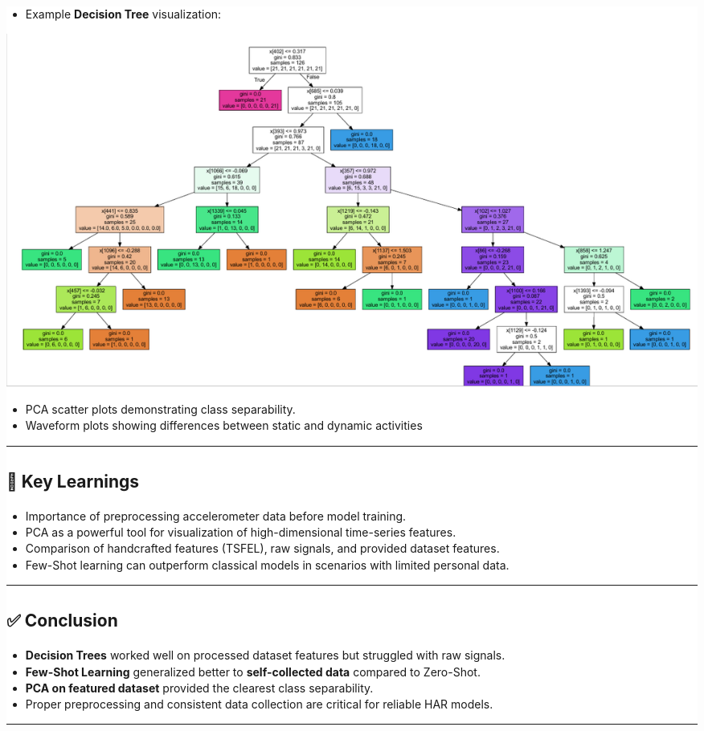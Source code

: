 - Example **Decision Tree** visualization:  

<img src="decision_tree_visualization/decision_tree.png" alt="Decision Tree" width="100%">
  
- PCA scatter plots demonstrating class separability.  
- Waveform plots showing differences between static and dynamic activities  

---

## 🚀 Key Learnings

- Importance of preprocessing accelerometer data before model training.  
- PCA as a powerful tool for visualization of high-dimensional time-series features.  
- Comparison of handcrafted features (TSFEL), raw signals, and provided dataset features.  
- Few-Shot learning can outperform classical models in scenarios with limited personal data.  

---

## ✅ Conclusion

- **Decision Trees** worked well on processed dataset features but struggled with raw signals.  
- **Few-Shot Learning** generalized better to **self-collected data** compared to Zero-Shot.  
- **PCA on featured dataset** provided the clearest class separability.  
- Proper preprocessing and consistent data collection are critical for reliable HAR models.  

---
